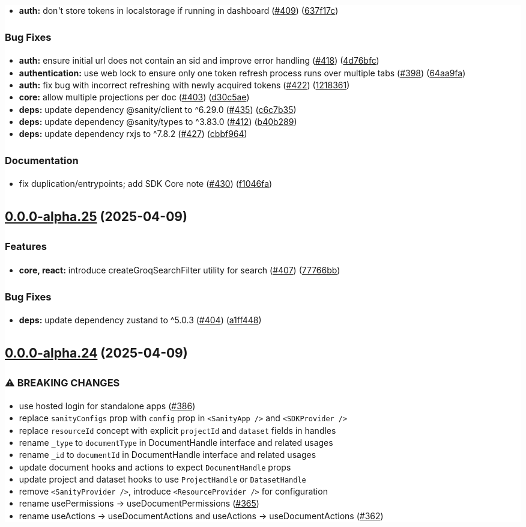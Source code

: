 - **auth:** don't store tokens in localstorage if running in dashboard ([#409](https://github.com/sanity-io/sdk/issues/409)) ([637f17c](https://github.com/sanity-io/sdk/commit/637f17cc3d38037a0fbc3020173ef619c24acbc1))

### Bug Fixes

- **auth:** ensure initial url does not contain an sid and improve error handling ([#418](https://github.com/sanity-io/sdk/issues/418)) ([4d76bfc](https://github.com/sanity-io/sdk/commit/4d76bfc52542896128efd7cbd6d5342f1c275cd5))
- **authentication:** use web lock to ensure only one token refresh process runs over multiple tabs ([#398](https://github.com/sanity-io/sdk/issues/398)) ([64aa9fa](https://github.com/sanity-io/sdk/commit/64aa9fa0ecd4efeda8dd6ff7277a272d7e0945a8))
- **auth:** fix bug with incorrect refreshing with newly acquired tokens ([#422](https://github.com/sanity-io/sdk/issues/422)) ([1218361](https://github.com/sanity-io/sdk/commit/121836143486c7c40d770ed5748d9c09b4911e9f))
- **core:** allow multiple projections per doc ([#403](https://github.com/sanity-io/sdk/issues/403)) ([d30c5ae](https://github.com/sanity-io/sdk/commit/d30c5ae58de5710cd6ed6bbcaa83fb02c29b7e6c))
- **deps:** update dependency @sanity/client to ^6.29.0 ([#435](https://github.com/sanity-io/sdk/issues/435)) ([c6c7b35](https://github.com/sanity-io/sdk/commit/c6c7b35f0e71c5e40747866704b7b16ebf10e4fb))
- **deps:** update dependency @sanity/types to ^3.83.0 ([#412](https://github.com/sanity-io/sdk/issues/412)) ([b40b289](https://github.com/sanity-io/sdk/commit/b40b289ea67026e7f0a0b7a2f95486e7a27a71c1))
- **deps:** update dependency rxjs to ^7.8.2 ([#427](https://github.com/sanity-io/sdk/issues/427)) ([cbbf964](https://github.com/sanity-io/sdk/commit/cbbf9645eb2b4d43746d6283e237fbdfd5068080))

### Documentation

- fix duplication/entrypoints; add SDK Core note ([#430](https://github.com/sanity-io/sdk/issues/430)) ([f1046fa](https://github.com/sanity-io/sdk/commit/f1046faec1c70d3690ddc9b4d4f92d7c433178a2))

## [0.0.0-alpha.25](https://github.com/sanity-io/sdk/compare/v0.0.0-alpha.24...v0.0.0-alpha.25) (2025-04-09)

### Features

- **core, react:** introduce createGroqSearchFilter utility for search ([#407](https://github.com/sanity-io/sdk/issues/407)) ([77766bb](https://github.com/sanity-io/sdk/commit/77766bbf3fdc7efef4cd8a24f0ca206bef3179ec))

### Bug Fixes

- **deps:** update dependency zustand to ^5.0.3 ([#404](https://github.com/sanity-io/sdk/issues/404)) ([a1ff448](https://github.com/sanity-io/sdk/commit/a1ff448d4fd5370d9d868e5da19348247fc30ddc))

## [0.0.0-alpha.24](https://github.com/sanity-io/sdk/compare/v0.0.0-alpha.23...v0.0.0-alpha.24) (2025-04-09)

### ⚠ BREAKING CHANGES

- use hosted login for standalone apps ([#386](https://github.com/sanity-io/sdk/issues/386))
- replace `sanityConfigs` prop with `config` prop in `<SanityApp />` and `<SDKProvider />`
- replace `resourceId` concept with explicit `projectId` and `dataset` fields in handles
- rename `_type` to `documentType` in DocumentHandle interface and related usages
- rename `_id` to `documentId` in DocumentHandle interface and related usages
- update document hooks and actions to expect `DocumentHandle` props
- update project and dataset hooks to use `ProjectHandle` or `DatasetHandle`
- remove `<SanityProvider />`, introduce `<ResourceProvider />` for configuration
- rename usePermissions → useDocumentPermissions ([#365](https://github.com/sanity-io/sdk/issues/365))
- rename useActions → useDocumentActions and useActions → useDocumentActions ([#362](https://github.com/sanity-io/sdk/issues/362))